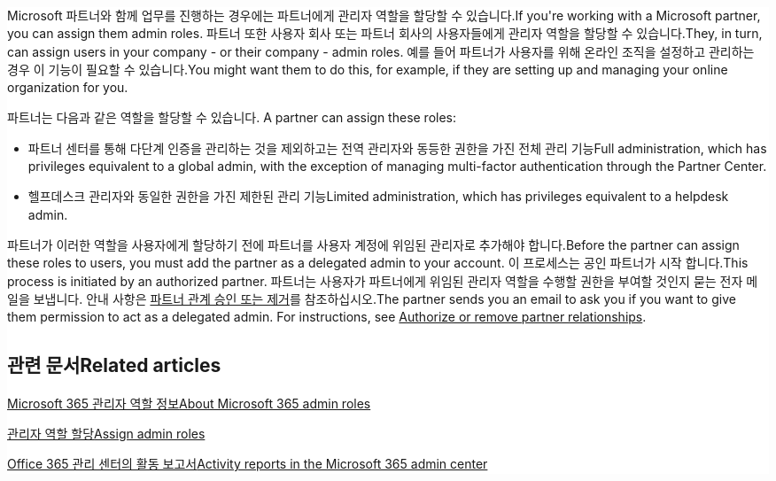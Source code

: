 <span data-ttu-id="15e1e-218">Microsoft 파트너와 함께 업무를 진행하는 경우에는 파트너에게 관리자 역할을 할당할 수 있습니다.</span><span class="sxs-lookup"><span data-stu-id="15e1e-218">If you're working with a Microsoft partner, you can assign them admin roles.</span></span> <span data-ttu-id="15e1e-219">파트너 또한 사용자 회사 또는 파트너 회사의 사용자들에게 관리자 역할을 할당할 수 있습니다.</span><span class="sxs-lookup"><span data-stu-id="15e1e-219">They, in turn, can assign users in your company - or their company - admin roles.</span></span> <span data-ttu-id="15e1e-220">예를 들어 파트너가 사용자를 위해 온라인 조직을 설정하고 관리하는 경우 이 기능이 필요할 수 있습니다.</span><span class="sxs-lookup"><span data-stu-id="15e1e-220">You might want them to do this, for example, if they are setting up and managing your online organization for you.</span></span>
  
<span data-ttu-id="15e1e-221">파트너는 다음과 같은 역할을 할당할 수 있습니다. </span><span class="sxs-lookup"><span data-stu-id="15e1e-221">A partner can assign these roles:</span></span>

- <span data-ttu-id="15e1e-222">파트너 센터를 통해 다단계 인증을 관리하는 것을 제외하고는 전역 관리자와 동등한 권한을 가진 전체 관리 기능</span><span class="sxs-lookup"><span data-stu-id="15e1e-222">Full administration, which has privileges equivalent to a global admin, with the exception of managing multi-factor authentication through the Partner Center.</span></span>

- <span data-ttu-id="15e1e-223">헬프데스크 관리자와 동일한 권한을 가진 제한된 관리 기능</span><span class="sxs-lookup"><span data-stu-id="15e1e-223">Limited administration, which has privileges equivalent to a helpdesk admin.</span></span>

<span data-ttu-id="15e1e-224">파트너가 이러한 역할을 사용자에게 할당하기 전에 파트너를 사용자 계정에 위임된 관리자로 추가해야 합니다.</span><span class="sxs-lookup"><span data-stu-id="15e1e-224">Before the partner can assign these roles to users, you must add the partner as a delegated admin to your account.</span></span> <span data-ttu-id="15e1e-225">이 프로세스는 공인 파트너가 시작 합니다.</span><span class="sxs-lookup"><span data-stu-id="15e1e-225">This process is initiated by an authorized partner.</span></span> <span data-ttu-id="15e1e-226">파트너는 사용자가 파트너에게 위임된 관리자 역할을 수행할 권한을 부여할 것인지 묻는 전자 메일을 보냅니다. 안내 사항은 [파트너 관계 승인 또는 제거](../misc/add-partner.md)를 참조하십시오.</span><span class="sxs-lookup"><span data-stu-id="15e1e-226">The partner sends you an email to ask you if you want to give them permission to act as a delegated admin. For instructions, see [Authorize or remove partner relationships](../misc/add-partner.md).</span></span>
  
## <a name="related-articles"></a><span data-ttu-id="15e1e-227">관련 문서</span><span class="sxs-lookup"><span data-stu-id="15e1e-227">Related articles</span></span>

[<span data-ttu-id="15e1e-228">Microsoft 365 관리자 역할 정보</span><span class="sxs-lookup"><span data-stu-id="15e1e-228">About Microsoft 365 admin roles</span></span>](about-admin-roles.md)

[<span data-ttu-id="15e1e-229">관리자 역할 할당</span><span class="sxs-lookup"><span data-stu-id="15e1e-229">Assign admin roles</span></span>](assign-admin-roles.md)
  
[<span data-ttu-id="15e1e-230">Office 365 관리 센터의 활동 보고서</span><span class="sxs-lookup"><span data-stu-id="15e1e-230">Activity reports in the Microsoft 365 admin center</span></span>](../activity-reports/activity-reports.md)